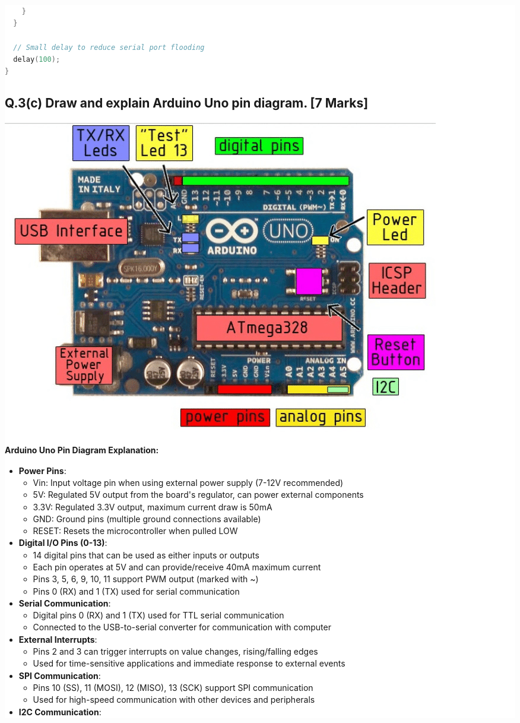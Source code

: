 ```cpp
    }
  }

  // Small delay to reduce serial port flooding
  delay(100);
}

```

## Q.3(c) Draw and explain Arduino Uno pin diagram. [7 Marks]

![block-diagram-arduino.png](W2024%201e9882ff2d1f8014a63ffdaa0bcb8704/block-diagram-arduino%201.png)

**Arduino Uno Pin Diagram Explanation:**

- **Power Pins**:
  - Vin: Input voltage pin when using external power supply (7-12V recommended)
  - 5V: Regulated 5V output from the board's regulator, can power external components
  - 3.3V: Regulated 3.3V output, maximum current draw is 50mA
  - GND: Ground pins (multiple ground connections available)
  - RESET: Resets the microcontroller when pulled LOW
- **Digital I/O Pins (0-13)**:
  - 14 digital pins that can be used as either inputs or outputs
  - Each pin operates at 5V and can provide/receive 40mA maximum current
  - Pins 3, 5, 6, 9, 10, 11 support PWM output (marked with ~)
  - Pins 0 (RX) and 1 (TX) used for serial communication
- **Serial Communication**:
  - Digital pins 0 (RX) and 1 (TX) used for TTL serial communication
  - Connected to the USB-to-serial converter for communication with computer
- **External Interrupts**:
  - Pins 2 and 3 can trigger interrupts on value changes, rising/falling edges
  - Used for time-sensitive applications and immediate response to external events
- **SPI Communication**:
  - Pins 10 (SS), 11 (MOSI), 12 (MISO), 13 (SCK) support SPI communication
  - Used for high-speed communication with other devices and peripherals
- **I2C Communication**: